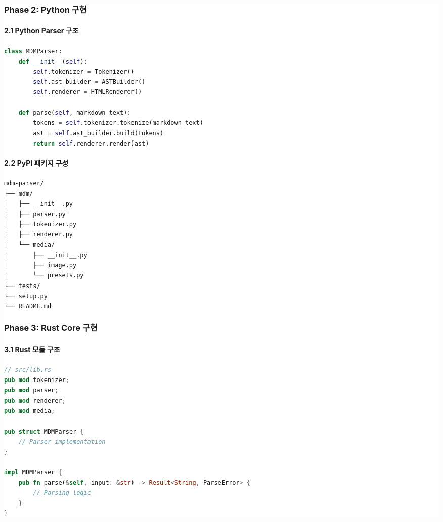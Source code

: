 ### Phase 2: Python 구현

#### 2.1 Python Parser 구조

```python
class MDMParser:
    def __init__(self):
        self.tokenizer = Tokenizer()
        self.ast_builder = ASTBuilder()
        self.renderer = HTMLRenderer()
    
    def parse(self, markdown_text):
        tokens = self.tokenizer.tokenize(markdown_text)
        ast = self.ast_builder.build(tokens)
        return self.renderer.render(ast)
```

#### 2.2 PyPI 패키지 구성

```
mdm-parser/
├── mdm/
│   ├── __init__.py
│   ├── parser.py
│   ├── tokenizer.py
│   ├── renderer.py
│   └── media/
│       ├── __init__.py
│       ├── image.py
│       └── presets.py
├── tests/
├── setup.py
└── README.md
```

### Phase 3: Rust Core 구현

#### 3.1 Rust 모듈 구조

```rust
// src/lib.rs
pub mod tokenizer;
pub mod parser;
pub mod renderer;
pub mod media;

pub struct MDMParser {
    // Parser implementation
}

impl MDMParser {
    pub fn parse(&self, input: &str) -> Result<String, ParseError> {
        // Parsing logic
    }
}
```

